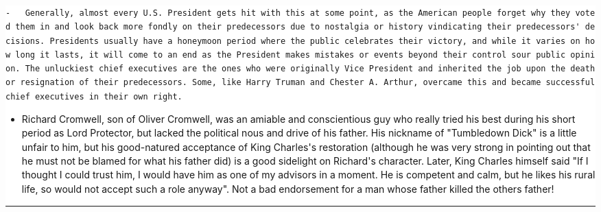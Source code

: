     -   Generally, almost every U.S. President gets hit with this at some point, as the American people forget why they voted them in and look back more fondly on their predecessors due to nostalgia or history vindicating their predecessors' decisions. Presidents usually have a honeymoon period where the public celebrates their victory, and while it varies on how long it lasts, it will come to an end as the President makes mistakes or events beyond their control sour public opinion. The unluckiest chief executives are the ones who were originally Vice President and inherited the job upon the death or resignation of their predecessors. Some, like Harry Truman and Chester A. Arthur, overcame this and became successful chief executives in their own right.
-   Richard Cromwell, son of Oliver Cromwell, was an amiable and conscientious guy who really tried his best during his short period as Lord Protector, but lacked the political nous and drive of his father. His nickname of "Tumbledown Dick" is a little unfair to him, but his good-natured acceptance of King Charles's restoration (although he was very strong in pointing out that he must not be blamed for what his father did) is a good sidelight on Richard's character. Later, King Charles himself said "If I thought I could trust him, I would have him as one of my advisors in a moment. He is competent and calm, but he likes his rural life, so would not accept such a role anyway". Not a bad endorsement for a man whose father killed the others father!

___
